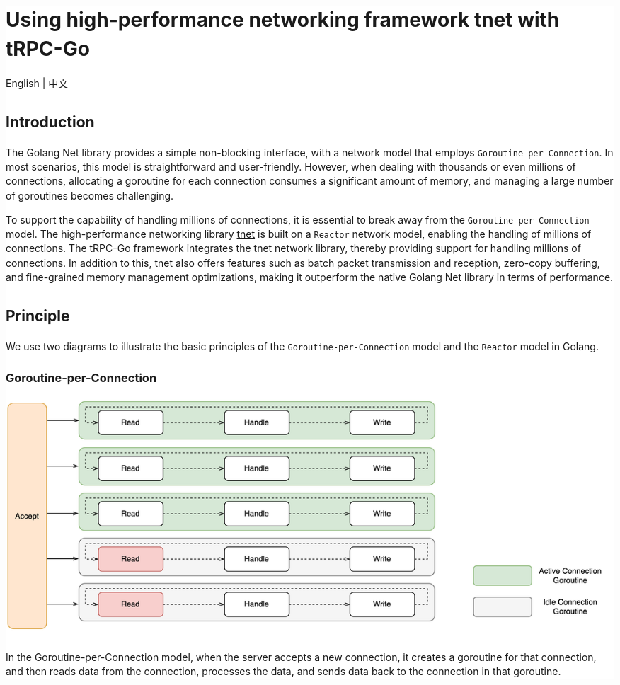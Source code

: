 # Using high-performance networking framework tnet with tRPC-Go

English | [中文](./tnet_zh_CN.md)

## Introduction

The Golang Net library provides a simple non-blocking interface, with a network model that employs `Goroutine-per-Connection`. In most scenarios, this model is straightforward and user-friendly. However, when dealing with thousands or even millions of connections, allocating a goroutine for each connection consumes a significant amount of memory, and managing a large number of goroutines becomes challenging.

To support the capability of handling millions of connections, it is essential to break away from the `Goroutine-per-Connection` model. The high-performance networking library [tnet](https://github.com/trpc-group/tnet) is built on a `Reactor` network model, enabling the handling of millions of connections. The tRPC-Go framework integrates the tnet network library, thereby providing support for handling millions of connections. In addition to this, tnet also offers features such as batch packet transmission and reception, zero-copy buffering, and fine-grained memory management optimizations, making it outperform the native Golang Net library in terms of performance.

## Principle

We use two diagrams to illustrate the basic principles of the `Goroutine-per-Connection` model and the `Reactor` model in Golang.

### Goroutine-per-Connection

![goroutine_per_connection](/.resources/user_guide/tnet/goroutine_per_connection.png)

In the Goroutine-per-Connection model, when the server accepts a new connection, it creates a goroutine for that connection, and then reads data from the connection, processes the data, and sends data back to the connection in that goroutine.
